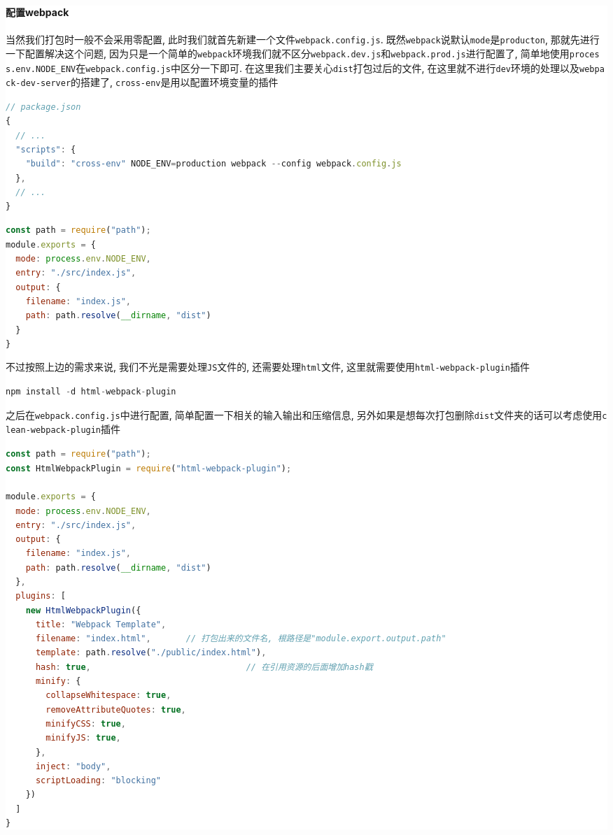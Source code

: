 ```javascript
```

#### 配置webpack
当然我们打包时一般不会采用零配置, 此时我们就首先新建一个文件```webpack.config.js```. 既然```webpack```说默认```mode```是```producton```, 那就先进行一下配置解决这个问题, 因为只是一个简单的```webpack```环境我们就不区分```webpack.dev.js```和```webpack.prod.js```进行配置了, 简单地使用```process.env.NODE_ENV```在```webpack.config.js```中区分一下即可. 在这里我们主要关心```dist```打包过后的文件, 在这里就不进行```dev```环境的处理以及```webpack-dev-server```的搭建了, ```cross-env```是用以配置环境变量的插件
```javascript
// package.json
{
  // ...
  "scripts": {
    "build": "cross-env" NODE_ENV=production webpack --config webpack.config.js
  },
  // ...
}
```
```javascript
const path = require("path");
module.exports = {
  mode: process.env.NODE_ENV,
  entry: "./src/index.js",
  output: {
    filename: "index.js",
    path: path.resolve(__dirname, "dist")
  }
}
```
不过按照上边的需求来说, 我们不光是需要处理```JS```文件的, 还需要处理```html```文件, 这里就需要使用```html-webpack-plugin```插件
```javascript
npm install -d html-webpack-plugin
```
之后在```webpack.config.js```中进行配置, 简单配置一下相关的输入输出和压缩信息, 另外如果是想每次打包删除```dist```文件夹的话可以考虑使用```clean-webpack-plugin```插件
```javascript
const path = require("path");
const HtmlWebpackPlugin = require("html-webpack-plugin");

module.exports = {
  mode: process.env.NODE_ENV,
  entry: "./src/index.js",
  output: {
    filename: "index.js",
    path: path.resolve(__dirname, "dist")
  },
  plugins: [
    new HtmlWebpackPlugin({
      title: "Webpack Template",
      filename: "index.html",		// 打包出来的文件名, 根路径是"module.export.output.path"
      template: path.resolve("./public/index.html"),
      hash: true,								// 在引用资源的后面增加hash戳
      minify: {
        collapseWhitespace: true,
        removeAttributeQuotes: true,
        minifyCSS: true, 
        minifyJS: true,
      },
      inject: "body",
      scriptLoading: "blocking"
    })
  ]
}
```
